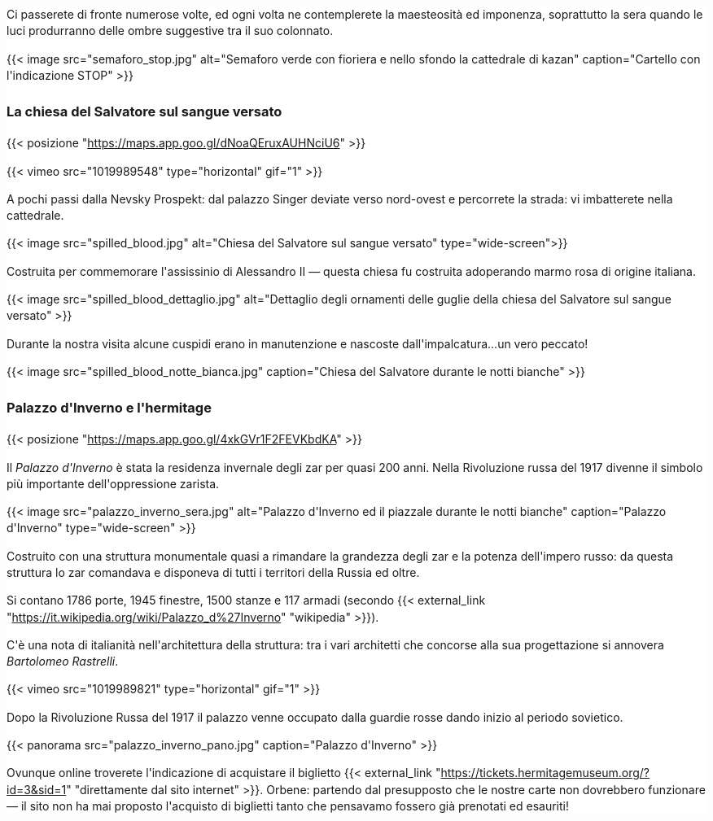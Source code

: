 Ci passerete di fronte numerose volte, ed ogni volta ne contemplerete la maesteosità ed imponenza, soprattutto la sera quando le luci produrranno delle ombre suggestive tra il suo colonnato.

{{< image src="semaforo_stop.jpg" alt="Semaforo verde con fioriera e nello sfondo la cattedrale di kazan" caption="Cartello con l'indicazione STOP" >}}

### La chiesa del Salvatore sul sangue versato

{{< posizione "https://maps.app.goo.gl/dNoaQEruxAUHNciU6" >}}

{{< vimeo src="1019989548" type="horizontal" gif="1" >}}

A pochi passi dalla Nevsky Prospekt: dal palazzo Singer deviate verso nord-ovest e percorrete la strada: vi imbatterete nella cattedrale.

{{< image src="spilled_blood.jpg" alt="Chiesa del Salvatore sul sangue versato" type="wide-screen">}}
 
Costruita per commemorare l'assissinio di Alessandro II — questa chiesa fu costruita adoperando marmo rosa di origine italiana.

{{< image src="spilled_blood_dettaglio.jpg" alt="Dettaglio degli ornamenti delle guglie della chiesa del Salvatore sul sangue versato" >}}

Durante la nostra visita alcune cuspidi erano in manutenzione e nascoste dall'impalcatura...un vero peccato!

{{< image src="spilled_blood_notte_bianca.jpg" caption="Chiesa del Salvatore durante le notti bianche" >}}

### Palazzo d'Inverno e l'hermitage

{{< posizione "https://maps.app.goo.gl/4xkGVr1F2FEVKbdKA" >}}

Il _Palazzo d'Inverno_ è stata la residenza invernale degli zar per quasi 200 anni. Nella Rivoluzione russa del 1917 divenne il simbolo più importante dell'oppressione zarista.

{{< image src="palazzo_inverno_sera.jpg" alt="Palazzo d'Inverno ed il piazzale durante le notti bianche" caption="Palazzo d'Inverno" type="wide-screen" >}}

Costruito con una struttura monumentale quasi a rimandare la grandezza degli zar e la potenza dell'impero russo: da questa struttura lo zar comandava e disponeva di tutti i territori della Russia ed oltre.

Si contano 1786 porte, 1945 finestre, 1500 stanze e 117 armadi (secondo {{< external_link "https://it.wikipedia.org/wiki/Palazzo_d%27Inverno" "wikipedia" >}}).

C'è una nota di italianità nell'architettura della struttura: tra i vari architetti che concorse alla sua progettazione si annovera _Bartolomeo Rastrelli_.

{{< vimeo src="1019989821" type="horizontal" gif="1" >}}

Dopo la Rivoluzione Russa del 1917 il palazzo venne occupato dalla guardie rosse dando inizio al periodo sovietico.

{{< panorama src="palazzo_inverno_pano.jpg" caption="Palazzo d'Inverno" >}}

Ovunque online troverete l'indicazione di acquistare il biglietto  {{< external_link "https://tickets.hermitagemuseum.org/?id=3&sid=1" "direttamente dal sito internet" >}}. Orbene: partendo dal presupposto che le nostre carte non dovrebbero funzionare — il sito non ha mai proposto l'acquisto di biglietti tanto che pensavamo fossero già prenotati ed esauriti!
